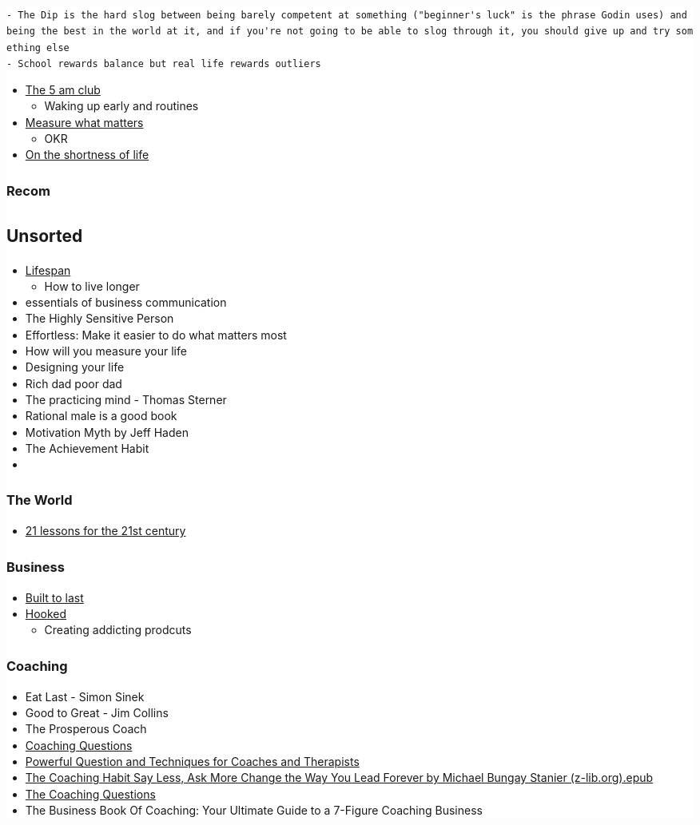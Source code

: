 	- The Dip is the hard slog between being barely competent at something ("beginner's luck" is the phrase Godin uses) and being the best in the world at it, and if you're not going to be able to slog through it, you should give up and try something else
	- School rewards balance but real life rewards outliers
- [The 5 am club](https://www.goodreads.com/book/show/37502596-the-5-am-club?ac=1&from_search=true&qid=4Zjhhokc0u&rank=1)
	- Waking up early and routines
- [Measure what matters](https://www.goodreads.com/book/show/39286958-measure-what-matters?ac=1&from_search=true&qid=5XMyVA79vc&rank=1)
	- OKR
- [On the shortness of life](https://www.goodreads.com/book/show/97412.On_the_Shortness_of_Life?ac=1&from_search=true&qid=WADzXLJeiB&rank=1)

### Recom

## Unsorted
- [Lifespan](https://www.goodreads.com/en/book/show/43723901)
	- How to live longer
- essentials of business communication
- The Highly Sensitive Person
- Effortless: Make it easier to do what matters most
- How will you measure your life
- Designing your life
- Rich dad poor dad
- The practicing mind - Thomas Sterner
- Rational male is a good book
- Motivation Myth by Jeff Haden
- The Achievement Habit
-

### The World
- [21 lessons for the 21st century](https://www.goodreads.com/book/show/38820046-21-lessons-for-the-21st-century?ac=1&from_search=true&qid=XHWjxRnlji&rank=1)

### Business
- [Built to last](https://www.goodreads.com/book/show/4122.Built_to_Last?ac=1&from_search=true&qid=o63jxDJvCk&rank=1)
- [Hooked](https://www.goodreads.com/book/show/22668729-hooked?ac=1&from_search=true&qid=JvjxSpnVEk&rank=1)
	- Creating addicting prodcuts

### Coaching
- Eat Last - Simon Sinek
- Good to Great - Jim Collins
- The Prosperous Coach
- [Coaching Questions](https://www.amazon.com/Coaching-Questions-Coachs-Powerful-Asking/dp/0979416361/ref=pd_sbs_1/140-4842776-0380210?pd_rd_w=j0IMY&pf_rd_p=43345e03-9e2a-47c0-9b70-a50aa5ecbd5c&pf_rd_r=DY49SCABN1D8QRQVC7AQ&pd_rd_r=3f447443-30f8-42d5-8462-faadcf32331a&pd_rd_wg=uHzcm&pd_rd_i=0979416361&psc=1)
- [Powerful Question and Techniques for Coaches and Therapists](https://www.amazon.com/Powerful-Questions-Techniques-Coaches-Therapists/dp/0578208237/ref=pd_sbs_4/140-4842776-0380210?pd_rd_w=j0IMY&pf_rd_p=43345e03-9e2a-47c0-9b70-a50aa5ecbd5c&pf_rd_r=DY49SCABN1D8QRQVC7AQ&pd_rd_r=3f447443-30f8-42d5-8462-faadcf32331a&pd_rd_wg=uHzcm&pd_rd_i=0578208237&psc=1)
- [The Coaching Habit Say Less, Ask More Change the Way You Lead Forever by Michael Bungay Stanier (z-lib.org).epub](None)
- [The Coaching Questions](None)
- The Business Book Of Coaching: Your Ultimate Guide to a 7-Figure Coaching Business
